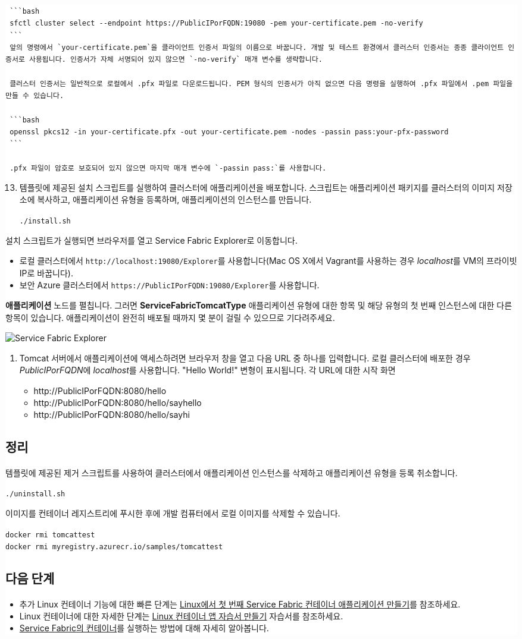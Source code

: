      ```bash
     sfctl cluster select --endpoint https://PublicIPorFQDN:19080 -pem your-certificate.pem -no-verify
     ```
     앞의 명령에서 `your-certificate.pem`을 클라이언트 인증서 파일의 이름으로 바꿉니다. 개발 및 테스트 환경에서 클러스터 인증서는 종종 클라이언트 인증서로 사용됩니다. 인증서가 자체 서명되어 있지 않으면 `-no-verify` 매개 변수를 생략합니다. 
       
     클러스터 인증서는 일반적으로 로컬에서 .pfx 파일로 다운로드됩니다. PEM 형식의 인증서가 아직 없으면 다음 명령을 실행하여 .pfx 파일에서 .pem 파일을 만들 수 있습니다.

     ```bash
     openssl pkcs12 -in your-certificate.pfx -out your-certificate.pem -nodes -passin pass:your-pfx-password
     ```

     .pfx 파일이 암호로 보호되어 있지 않으면 마지막 매개 변수에 `-passin pass:`를 사용합니다.


13. 템플릿에 제공된 설치 스크립트를 실행하여 클러스터에 애플리케이션을 배포합니다. 스크립트는 애플리케이션 패키지를 클러스터의 이미지 저장소에 복사하고, 애플리케이션 유형을 등록하며, 애플리케이션의 인스턴스를 만듭니다.

     ```bash
     ./install.sh
     ```

   설치 스크립트가 실행되면 브라우저를 열고 Service Fabric Explorer로 이동합니다.
    
   * 로컬 클러스터에서 `http://localhost:19080/Explorer`를 사용합니다(Mac OS X에서 Vagrant를 사용하는 경우 *localhost*를 VM의 프라이빗 IP로 바꿉니다).
   * 보안 Azure 클러스터에서 `https://PublicIPorFQDN:19080/Explorer`를 사용합니다. 
    
   **애플리케이션** 노드를 펼칩니다. 그러면 **ServiceFabricTomcatType** 애플리케이션 유형에 대한 항목 및 해당 유형의 첫 번째 인스턴스에 대한 다른 항목이 있습니다. 애플리케이션이 완전히 배포될 때까지 몇 분이 걸릴 수 있으므로 기다려주세요.

   ![Service Fabric Explorer](./media/service-fabric-get-started-tomcat/service-fabric-explorer.png)


1. Tomcat 서버에서 애플리케이션에 액세스하려면 브라우저 창을 열고 다음 URL 중 하나를 입력합니다. 로컬 클러스터에 배포한 경우 *PublicIPorFQDN*에 *localhost*를 사용합니다. "Hello World!" 변형이 표시됩니다. 각 URL에 대한 시작 화면

   * http://PublicIPorFQDN:8080/hello  
   * http://PublicIPorFQDN:8080/hello/sayhello
   * http://PublicIPorFQDN:8080/hello/sayhi

## <a name="clean-up"></a>정리
템플릿에 제공된 제거 스크립트를 사용하여 클러스터에서 애플리케이션 인스턴스를 삭제하고 애플리케이션 유형을 등록 취소합니다.

```bash
./uninstall.sh
```

이미지를 컨테이너 레지스트리에 푸시한 후에 개발 컴퓨터에서 로컬 이미지를 삭제할 수 있습니다.

```
docker rmi tomcattest
docker rmi myregistry.azurecr.io/samples/tomcattest
```

## <a name="next-steps"></a>다음 단계
* 추가 Linux 컨테이너 기능에 대한 빠른 단계는 [Linux에서 첫 번째 Service Fabric 컨테이너 애플리케이션 만들기](service-fabric-get-started-containers-linux.md)를 참조하세요.
* Linux 컨테이너에 대한 자세한 단계는 [Linux 컨테이너 앱 자습서 만들기](service-fabric-tutorial-create-container-images.md) 자습서를 참조하세요.
* [Service Fabric의 컨테이너](service-fabric-containers-overview.md)를 실행하는 방법에 대해 자세히 알아봅니다.


